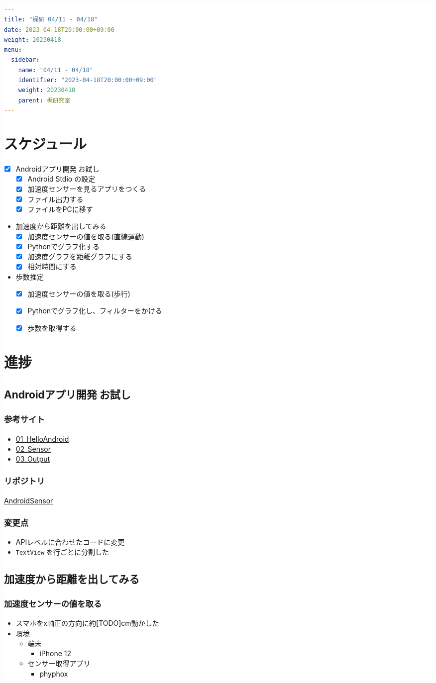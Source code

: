 ```yaml
---
title: "梶研 04/11 - 04/18"
date: 2023-04-18T20:00:00+09:00
weight: 20230418
menu:
  sidebar:
    name: "04/11 - 04/18"
    identifier: "2023-04-18T20:00:00+09:00"
    weight: 20230418
    parent: 梶研究室
---
```



# スケジュール
- [x] Androidアプリ開発 お試し
  - [x] Android Stdio の設定
  - [x] 加速度センサーを見るアプリをつくる
  - [x] ファイル出力する
  - [x] ファイルをPCに移す
- 加速度から距離を出してみる
  - [x] 加速度センサーの値を取る(直線運動)
  - [x] Pythonでグラフ化する
  - [x] 加速度グラフを距離グラフにする
  - [x] 相対時間にする
- 歩数推定
  - [x] 加速度センサーの値を取る(歩行)
  - [x] Pythonでグラフ化し、フィルターをかける
  - [x] 歩数を取得する


# 進捗
## Androidアプリ開発 お試し
### 参考サイト
- [01_HelloAndroid](https://kjlb.esa.io/posts/2281)
- [02_Sensor](https://kjlb.esa.io/posts/2395)
- [03_Output](https://kjlb.esa.io/posts/2426)

### リポジトリ
[AndroidSensor](https://github.com/SatooRu65536/AndroidSensor)

### 変更点
- APIレベルに合わせたコードに変更
- `TextView` を行ごとに分割した

## 加速度から距離を出してみる
### 加速度センサーの値を取る
- スマホをx軸正の方向に約[TODO]cm動かした
- 環境
  - 端末
    - iPhone 12
  - センサー取得アプリ
    - phyphox

